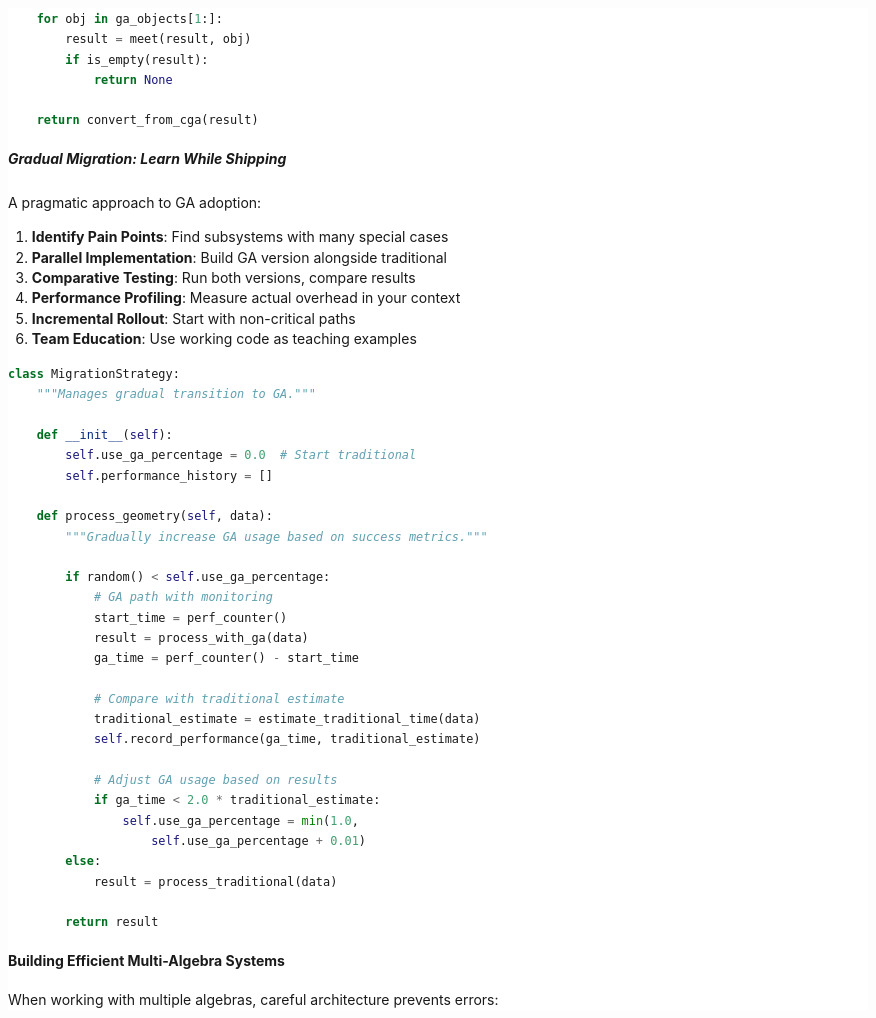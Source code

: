 ```python
    for obj in ga_objects[1:]:
        result = meet(result, obj)
        if is_empty(result):
            return None

    return convert_from_cga(result)
```

##### Gradual Migration: Learn While Shipping

A pragmatic approach to GA adoption:

1. **Identify Pain Points**: Find subsystems with many special cases
2. **Parallel Implementation**: Build GA version alongside traditional
3. **Comparative Testing**: Run both versions, compare results
4. **Performance Profiling**: Measure actual overhead in your context
5. **Incremental Rollout**: Start with non-critical paths
6. **Team Education**: Use working code as teaching examples

```python
class MigrationStrategy:
    """Manages gradual transition to GA."""

    def __init__(self):
        self.use_ga_percentage = 0.0  # Start traditional
        self.performance_history = []

    def process_geometry(self, data):
        """Gradually increase GA usage based on success metrics."""

        if random() < self.use_ga_percentage:
            # GA path with monitoring
            start_time = perf_counter()
            result = process_with_ga(data)
            ga_time = perf_counter() - start_time

            # Compare with traditional estimate
            traditional_estimate = estimate_traditional_time(data)
            self.record_performance(ga_time, traditional_estimate)

            # Adjust GA usage based on results
            if ga_time < 2.0 * traditional_estimate:
                self.use_ga_percentage = min(1.0,
                    self.use_ga_percentage + 0.01)
        else:
            result = process_traditional(data)

        return result
```

#### Building Efficient Multi-Algebra Systems

When working with multiple algebras, careful architecture prevents errors:
